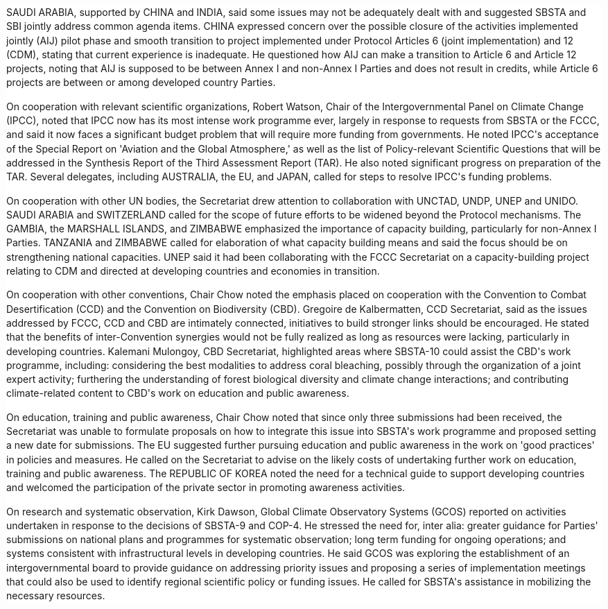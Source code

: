 SAUDI ARABIA, supported by CHINA and INDIA, said some issues may  not be adequately dealt with and suggested SBSTA and SBI jointly  address common agenda items. CHINA expressed concern over the  possible closure of the activities implemented jointly (AIJ)  pilot phase and smooth transition to project implemented under  Protocol Articles 6 (joint implementation) and 12 (CDM), stating  that current experience is inadequate. He questioned how AIJ can  make a transition to Article 6 and Article 12 projects, noting  that AIJ is supposed to be between Annex I and non-Annex I  Parties and does not result in credits, while Article 6 projects  are between or among developed country Parties.

On cooperation with relevant scientific organizations, Robert  Watson, Chair of the Intergovernmental Panel on Climate Change  (IPCC), noted that IPCC now has its most intense work programme  ever, largely in response to requests from SBSTA or the FCCC,  and said it now faces a significant budget problem that will  require more funding from governments. He noted IPCC's  acceptance of the Special Report on 'Aviation and the Global  Atmosphere,' as well as the list of Policy-relevant Scientific  Questions that will be addressed in the Synthesis Report of the  Third Assessment Report (TAR). He also noted significant  progress on preparation of the TAR. Several delegates, including  AUSTRALIA, the EU, and JAPAN, called for steps to resolve IPCC's  funding problems.

On cooperation with other UN bodies, the Secretariat drew  attention to collaboration with UNCTAD, UNDP, UNEP and UNIDO.  SAUDI ARABIA and SWITZERLAND called for the scope of future  efforts to be widened beyond the Protocol mechanisms. The  GAMBIA, the MARSHALL ISLANDS, and ZIMBABWE emphasized the  importance of capacity building, particularly for non-Annex I  Parties. TANZANIA and ZIMBABWE called for elaboration of what  capacity building means and said the focus should be on  strengthening national capacities. UNEP said it had been  collaborating with the FCCC Secretariat on a capacity-building  project relating to CDM and directed at developing countries and  economies in transition.

On cooperation with other conventions, Chair Chow noted the  emphasis placed on cooperation with the Convention to Combat  Desertification (CCD) and the Convention on Biodiversity (CBD).  Gregoire de Kalbermatten, CCD Secretariat, said as the issues  addressed by FCCC, CCD and CBD are intimately connected,  initiatives to build stronger links should be encouraged. He  stated that the benefits of inter-Convention synergies would not  be fully realized as long as resources were lacking,  particularly in developing countries. Kalemani Mulongoy, CBD  Secretariat, highlighted areas where SBSTA-10 could assist the  CBD's work programme, including: considering the best modalities  to address coral bleaching, possibly through the organization of  a joint expert activity; furthering the understanding of forest  biological diversity and climate change interactions; and  contributing climate-related content to CBD's work on education  and public awareness.

On education, training and public awareness, Chair Chow noted  that since only three submissions had been received, the  Secretariat was unable to formulate proposals on how to  integrate this issue into SBSTA's work programme and proposed  setting a new date for submissions. The EU suggested further  pursuing education and public awareness in the work on 'good  practices' in policies and measures. He called on the  Secretariat to advise on the likely costs of undertaking further  work on education, training and public awareness. The REPUBLIC  OF KOREA noted the need for a technical guide to support  developing countries and welcomed the participation of the  private sector in promoting awareness activities.

On research and systematic observation, Kirk Dawson, Global  Climate Observatory Systems (GCOS) reported on activities  undertaken in response to the decisions of SBSTA-9 and COP-4. He  stressed the need for, inter alia: greater guidance for Parties'  submissions on national plans and programmes for systematic  observation; long term funding for ongoing operations; and  systems consistent with infrastructural levels in developing  countries. He said GCOS was exploring the establishment of an  intergovernmental board to provide guidance on addressing  priority issues and proposing a series of implementation  meetings that could also be used to identify regional scientific  policy or funding issues. He called for SBSTA's assistance in  mobilizing the necessary resources.
